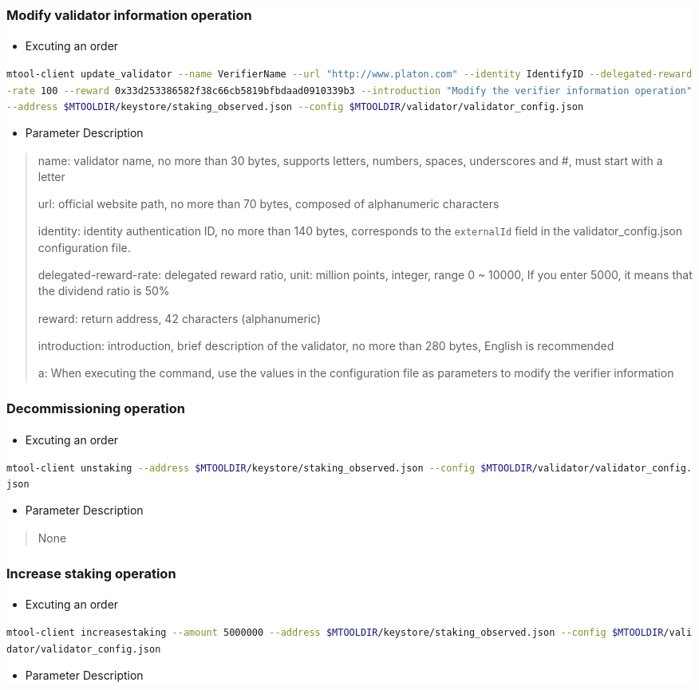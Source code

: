 ### Modify validator information operation

- Excuting an order

```bash
mtool-client update_validator --name VerifierName --url "http://www.platon.com" --identity IdentifyID --delegated-reward-rate 100 --reward 0x33d253386582f38c66cb5819bfbdaad0910339b3 --introduction "Modify the verifier information operation" --address $MTOOLDIR/keystore/staking_observed.json --config $MTOOLDIR/validator/validator_config.json
```

- Parameter Description

> name: validator name, no more than 30 bytes, supports letters, numbers, spaces, underscores and #, must start with a letter
>
> url: official website path, no more than 70 bytes, composed of alphanumeric characters
>
> identity: identity authentication ID, no more than 140 bytes, corresponds to the `externalId` field in the validator_config.json configuration file.
>
> delegated-reward-rate: delegated reward ratio, unit: million points, integer, range 0 ~ 10000, If you enter 5000, it means that the dividend ratio is 50%
>
> reward: return address, 42 characters (alphanumeric)
>
> introduction: introduction, brief description of the validator, no more than 280 bytes, English is recommended
>
> a: When executing the command, use the values in the configuration file as parameters to modify the verifier information

### Decommissioning operation

- Excuting an order

```bash
mtool-client unstaking --address $MTOOLDIR/keystore/staking_observed.json --config $MTOOLDIR/validator/validator_config.json
```

- Parameter Description

> None

### Increase staking operation

- Excuting an order

```bash
mtool-client increasestaking --amount 5000000 --address $MTOOLDIR/keystore/staking_observed.json --config $MTOOLDIR/validator/validator_config.json
```

- Parameter Description
